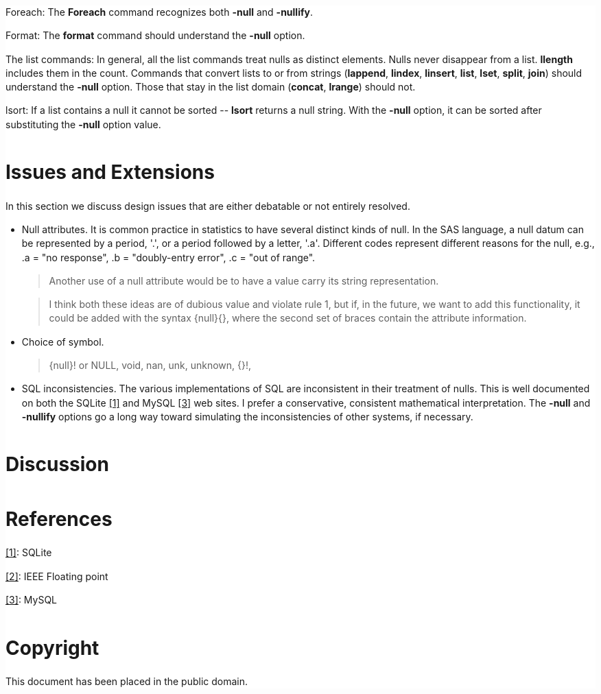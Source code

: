    Foreach:   The **Foreach** command recognizes both **-null** and
      **-nullify**.

   Format: The **format** command should understand the **-null**
      option.

   The list commands: In general, all the list commands treat nulls as
      distinct elements. Nulls never disappear from a list.
      **llength** includes them in the count.  Commands that convert
      lists to or from strings \(**lappend**, **lindex**,
      **linsert**, **list**, **lset**, **split**, **join**\)
      should understand the **-null** option.  Those that stay in
      the list domain \(**concat**, **lrange**\) should not.

   lsort: If a list contains a null it cannot be sorted -- **lsort**
      returns a null string.  With the **-null** option, it can be
      sorted after substituting the **-null** option value.

# Issues and Extensions

In this section we discuss design issues that are either debatable or
not entirely resolved.

 * Null attributes.  It is common practice in statistics to have
   several distinct kinds of null. In the SAS language, a null datum
   can be represented by a period, '.', or a period followed by a
   letter, '.a'.  Different codes represent different reasons for the
   null, e.g., .a = "no response", .b = "doubly-entry error", .c =
   "out of range".

	 > Another use of a null attribute would be to have a value carry its
   string representation.
   
	 > I think both these ideas are of dubious value and violate rule 1,
   but if, in the future, we want to add this functionality, it could
   be added with the syntax \{null\}\{\}, where the second set of braces
   contain the attribute information.

 * Choice of symbol.

	 > \{null\}! or NULL, void, nan, unk, unknown, \{\}!, 

 * SQL inconsistencies.  The various implementations of SQL are
   inconsistent in their treatment of nulls.  This is well documented
   on both the SQLite [[1]](1.md) and MySQL [[3]](3.md) web sites.  I prefer a
   conservative, consistent mathematical interpretation.  The
   **-null** and **-nullify** options go a long way toward
   simulating the inconsistencies of other systems, if necessary.

# Discussion

# References

 [[1]](1.md): SQLite

 [[2]](2.md): IEEE Floating point

 [[3]](3.md): MySQL

# Copyright

This document has been placed in the public domain.

